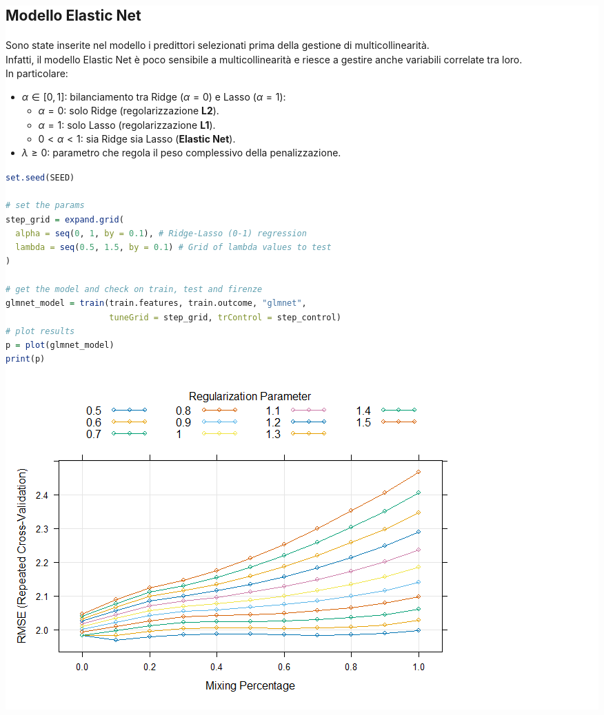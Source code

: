 ## Modello Elastic Net

Sono state inserite nel modello i predittori selezionati prima della
gestione di multicollinearità.  
Infatti, il modello Elastic Net è poco sensibile a multicollinearità e
riesce a gestire anche variabili correlate tra loro.  
In particolare:

- $\alpha \in [0, 1]$: bilanciamento tra Ridge ($\alpha = 0$) e Lasso
  ($\alpha = 1$):
  - $\alpha = 0$: solo Ridge (regolarizzazione **L2**).
  - $\alpha = 1$: solo Lasso (regolarizzazione **L1**).
  - $0 < \alpha < 1$: sia Ridge sia Lasso (**Elastic Net**).
- $\lambda \geq 0$: parametro che regola il peso complessivo della
  penalizzazione.

``` r
set.seed(SEED)

# set the params
step_grid = expand.grid(
  alpha = seq(0, 1, by = 0.1), # Ridge-Lasso (0-1) regression
  lambda = seq(0.5, 1.5, by = 0.1) # Grid of lambda values to test
)

# get the model and check on train, test and firenze
glmnet_model = train(train.features, train.outcome, "glmnet", 
                     tuneGrid = step_grid, trControl = step_control)
# plot results
p = plot(glmnet_model)
print(p)
```

![](progetto_md2sl_mv_tmin_files/figure-gfm/glmnet-1.png)
